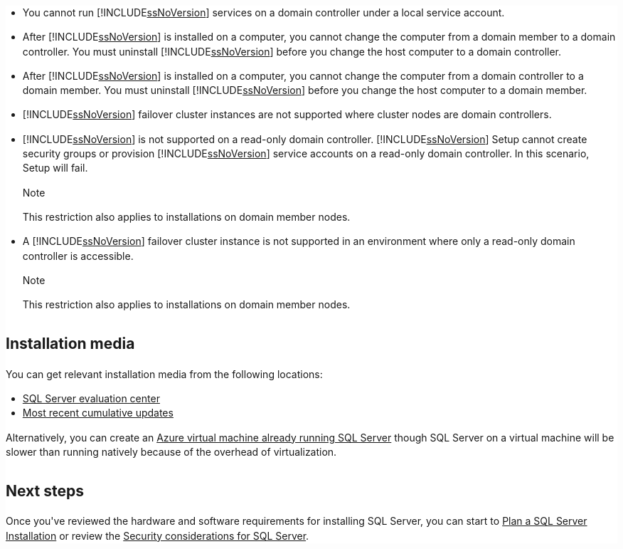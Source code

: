 -   You cannot run [!INCLUDE[ssNoVersion](../../includes/ssnoversion-md.md)] services on a domain controller under a local service account.    
-   After [!INCLUDE[ssNoVersion](../../includes/ssnoversion-md.md)] is installed on a computer, you cannot change the computer from a domain member to a domain controller. You must uninstall [!INCLUDE[ssNoVersion](../../includes/ssnoversion-md.md)] before you change the host computer to a domain controller.    
-   After [!INCLUDE[ssNoVersion](../../includes/ssnoversion-md.md)] is installed on a computer, you cannot change the computer from a domain controller to a domain member. You must uninstall [!INCLUDE[ssNoVersion](../../includes/ssnoversion-md.md)] before you change the host computer to a domain member.   
-   [!INCLUDE[ssNoVersion](../../includes/ssnoversion-md.md)] failover cluster instances are not supported where cluster nodes are domain controllers.   
- [!INCLUDE[ssNoVersion](../../includes/ssnoversion-md.md)] is not supported on a read-only domain controller. [!INCLUDE[ssNoVersion](../../includes/ssnoversion-md.md)] Setup cannot create security groups or provision [!INCLUDE[ssNoVersion](../../includes/ssnoversion-md.md)] service accounts on a read-only domain controller. In this scenario, Setup will fail. 

  > [!NOTE]
  > This restriction also applies to installations on domain member nodes.

- A [!INCLUDE[ssNoVersion](../../includes/ssnoversion-md.md)] failover cluster instance is not supported in an environment where only a read-only domain controller is accessible. 

  > [!NOTE]
  > This restriction also applies to installations on domain member nodes.

## Installation media

You can get relevant installation media from the following locations: 
  
- [SQL Server evaluation center](https://www.microsoft.com/evalcenter/evaluate-sql-server-2017-rtm)
- [Most recent cumulative updates](../../database-engine/install-windows/latest-updates-for-microsoft-sql-server.md)

Alternatively, you can create an [Azure virtual machine already running SQL Server](/azure/virtual-machines/windows/sql/quickstart-sql-vm-create-portal) though SQL Server on a virtual machine will be slower than running natively because of the overhead of virtualization.
  
  
## Next steps

Once you've reviewed the hardware and software requirements for installing SQL Server, you can start to [Plan a SQL Server Installation](../../sql-server/install/planning-a-sql-server-installation.md) or review the [Security considerations for SQL Server](../../sql-server/install/security-considerations-for-a-sql-server-installation.md).